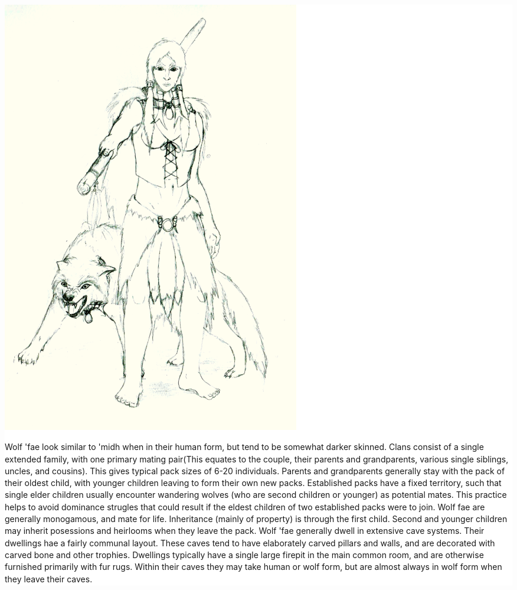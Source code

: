 <img src="../../../images/wolf_fae_F.png" alt="A standing midh'fae and her wolf form" class="img-right">

Wolf 'fae look similar to 'midh when in their human form, but tend to be somewhat darker skinned. 
Clans consist of a single extended family, with one primary mating pair(This equates to the couple, their parents and grandparents, various single siblings, uncles, and cousins). 
This gives typical pack sizes of 6-20 individuals. Parents and grandparents generally stay with the pack of their oldest child, with younger children leaving to form their own new packs. 
Established packs have a fixed territory, such that single elder children usually encounter wandering wolves (who are second children or younger) as potential mates. 
This practice helps to avoid dominance strugles that could result if the eldest children of two established packs were to join. 
Wolf fae are generally monogamous, and mate for life. Inheritance (mainly of property) is through the first child. Second and younger children may inherit posessions and heirlooms when
they leave the pack. Wolf 'fae generally dwell in extensive cave systems. Their dwellings hae a fairly communal layout. These caves tend to have elaborately carved pillars and walls, 
and are decorated with carved bone and other trophies. Dwellings typically have a single large firepit in the main common room, and are otherwise furnished primarily with fur rugs. 
Within their caves they may take human or wolf form, but are almost always in wolf form when they leave their caves.
